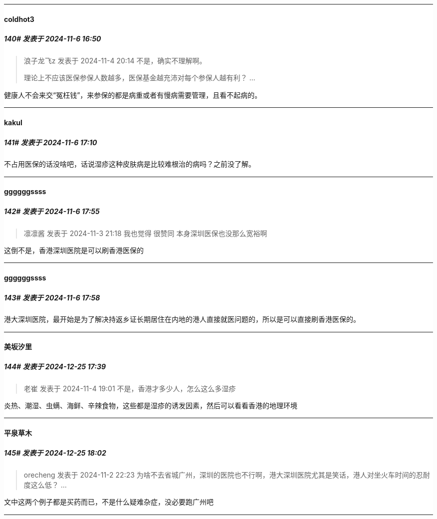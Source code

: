 *****

####  coldhot3  
##### 140#       发表于 2024-11-6 16:50

<blockquote>浪子龙飞z 发表于 2024-11-4 20:14
不是，确实不理解啊。

理论上不应该医保参保人数越多，医保基金越充沛对每个参保人越有利？ ...</blockquote>
健康人不会来交“冤枉钱”，来参保的都是病重或者有慢病需要管理，且看不起病的。

*****

####  kakul  
##### 141#       发表于 2024-11-6 17:10

不占用医保的话没啥吧，话说湿疹这种皮肤病是比较难根治的病吗？之前没了解。

*****

####  ggggggssss  
##### 142#       发表于 2024-11-6 17:55

<blockquote>凛凛酱 发表于 2024-11-3 21:18
我也觉得 很赞同 本身深圳医保也没那么宽裕啊</blockquote>
这倒不是，香港深圳医院是可以刷香港医保的

*****

####  ggggggssss  
##### 143#       发表于 2024-11-6 17:58

港大深圳医院，最开始是为了解决持返乡证长期居住在内地的港人直接就医问题的，所以是可以直接刷香港医保的。

*****

####  美坂汐里  
##### 144#       发表于 2024-12-25 17:39

<blockquote>老崔 发表于 2024-11-4 19:01
不是，香港才多少人，怎么这么多湿疹</blockquote>
炎热、潮湿、虫螨、海鲜、辛辣食物，这些都是湿疹的诱发因素，然后可以看看香港的地理环境


*****

####  平泉草木  
##### 145#       发表于 2024-12-25 18:02

<blockquote>orecheng 发表于 2024-11-2 22:23
为啥不去省城广州，深圳的医院也不行啊，港大深圳医院尤其是笑话，港人对坐火车时间的忍耐度这么低？ ...</blockquote>
文中这两个例子都是买药而已，不是什么疑难杂症，没必要跑广州吧


*****
